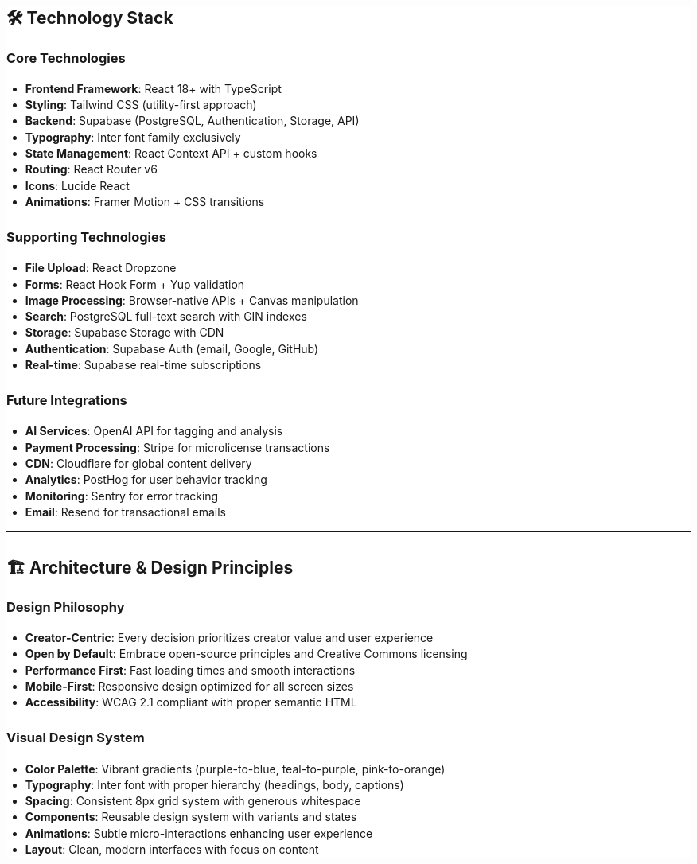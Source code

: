 
## 🛠 Technology Stack

### Core Technologies
- **Frontend Framework**: React 18+ with TypeScript
- **Styling**: Tailwind CSS (utility-first approach)
- **Backend**: Supabase (PostgreSQL, Authentication, Storage, API)
- **Typography**: Inter font family exclusively
- **State Management**: React Context API + custom hooks
- **Routing**: React Router v6
- **Icons**: Lucide React
- **Animations**: Framer Motion + CSS transitions

### Supporting Technologies
- **File Upload**: React Dropzone
- **Forms**: React Hook Form + Yup validation
- **Image Processing**: Browser-native APIs + Canvas manipulation
- **Search**: PostgreSQL full-text search with GIN indexes
- **Storage**: Supabase Storage with CDN
- **Authentication**: Supabase Auth (email, Google, GitHub)
- **Real-time**: Supabase real-time subscriptions

### Future Integrations
- **AI Services**: OpenAI API for tagging and analysis
- **Payment Processing**: Stripe for microlicense transactions
- **CDN**: Cloudflare for global content delivery
- **Analytics**: PostHog for user behavior tracking
- **Monitoring**: Sentry for error tracking
- **Email**: Resend for transactional emails

---

## 🏗 Architecture & Design Principles

### Design Philosophy
- **Creator-Centric**: Every decision prioritizes creator value and user experience
- **Open by Default**: Embrace open-source principles and Creative Commons licensing
- **Performance First**: Fast loading times and smooth interactions
- **Mobile-First**: Responsive design optimized for all screen sizes
- **Accessibility**: WCAG 2.1 compliant with proper semantic HTML

### Visual Design System
- **Color Palette**: Vibrant gradients (purple-to-blue, teal-to-purple, pink-to-orange)
- **Typography**: Inter font with proper hierarchy (headings, body, captions)
- **Spacing**: Consistent 8px grid system with generous whitespace
- **Components**: Reusable design system with variants and states
- **Animations**: Subtle micro-interactions enhancing user experience
- **Layout**: Clean, modern interfaces with focus on content
